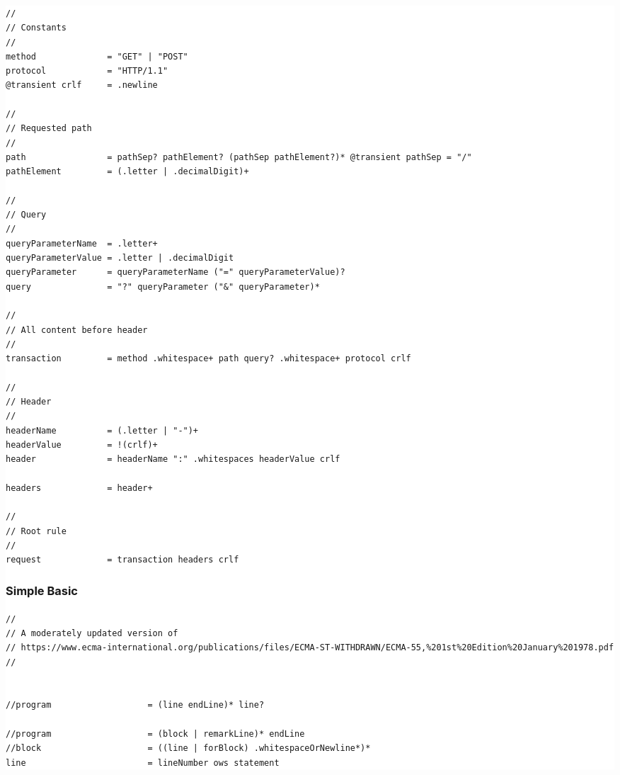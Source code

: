     //
    // Constants 
    //
    method              = "GET" | "POST" 
    protocol            = "HTTP/1.1"
    @transient crlf     = .newline
    
    //
    // Requested path
    //
    path                = pathSep? pathElement? (pathSep pathElement?)* @transient pathSep = "/"
    pathElement         = (.letter | .decimalDigit)+
    
    //
    // Query
    //
    queryParameterName  = .letter+
    queryParameterValue = .letter | .decimalDigit 
    queryParameter      = queryParameterName ("=" queryParameterValue)?
    query               = "?" queryParameter ("&" queryParameter)* 
    
    //
    // All content before header
    //
    transaction         = method .whitespace+ path query? .whitespace+ protocol crlf
    
    //
    // Header
    //
    headerName          = (.letter | "-")+
    headerValue         = !(crlf)+
    header              = headerName ":" .whitespaces headerValue crlf
    
    headers             = header+
    
    //
    // Root rule
    //
    request             = transaction headers crlf



### Simple Basic   
    
    //
    // A moderately updated version of   
    // https://www.ecma-international.org/publications/files/ECMA-ST-WITHDRAWN/ECMA-55,%201st%20Edition%20January%201978.pdf     
    //
    
  
    //program					= (line endLine)* line?
    
    //program					= (block | remarkLine)* endLine
    //block						= ((line | forBlock) .whitespaceOrNewline*)*
    line						= lineNumber ows statement
    
